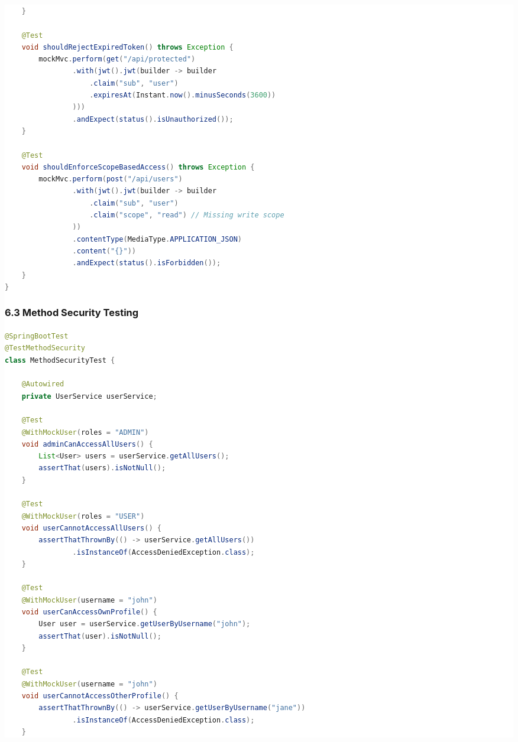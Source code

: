 ```java
    }
    
    @Test
    void shouldRejectExpiredToken() throws Exception {
        mockMvc.perform(get("/api/protected")
                .with(jwt().jwt(builder -> builder
                    .claim("sub", "user")
                    .expiresAt(Instant.now().minusSeconds(3600))
                )))
                .andExpect(status().isUnauthorized());
    }
    
    @Test
    void shouldEnforceScopeBasedAccess() throws Exception {
        mockMvc.perform(post("/api/users")
                .with(jwt().jwt(builder -> builder
                    .claim("sub", "user")
                    .claim("scope", "read") // Missing write scope
                ))
                .contentType(MediaType.APPLICATION_JSON)
                .content("{}"))
                .andExpect(status().isForbidden());
    }
}
```

### 6.3 Method Security Testing

```java
@SpringBootTest
@TestMethodSecurity
class MethodSecurityTest {
    
    @Autowired
    private UserService userService;
    
    @Test
    @WithMockUser(roles = "ADMIN")
    void adminCanAccessAllUsers() {
        List<User> users = userService.getAllUsers();
        assertThat(users).isNotNull();
    }
    
    @Test
    @WithMockUser(roles = "USER")
    void userCannotAccessAllUsers() {
        assertThatThrownBy(() -> userService.getAllUsers())
                .isInstanceOf(AccessDeniedException.class);
    }
    
    @Test
    @WithMockUser(username = "john")
    void userCanAccessOwnProfile() {
        User user = userService.getUserByUsername("john");
        assertThat(user).isNotNull();
    }
    
    @Test
    @WithMockUser(username = "john")
    void userCannotAccessOtherProfile() {
        assertThatThrownBy(() -> userService.getUserByUsername("jane"))
                .isInstanceOf(AccessDeniedException.class);
    }
```